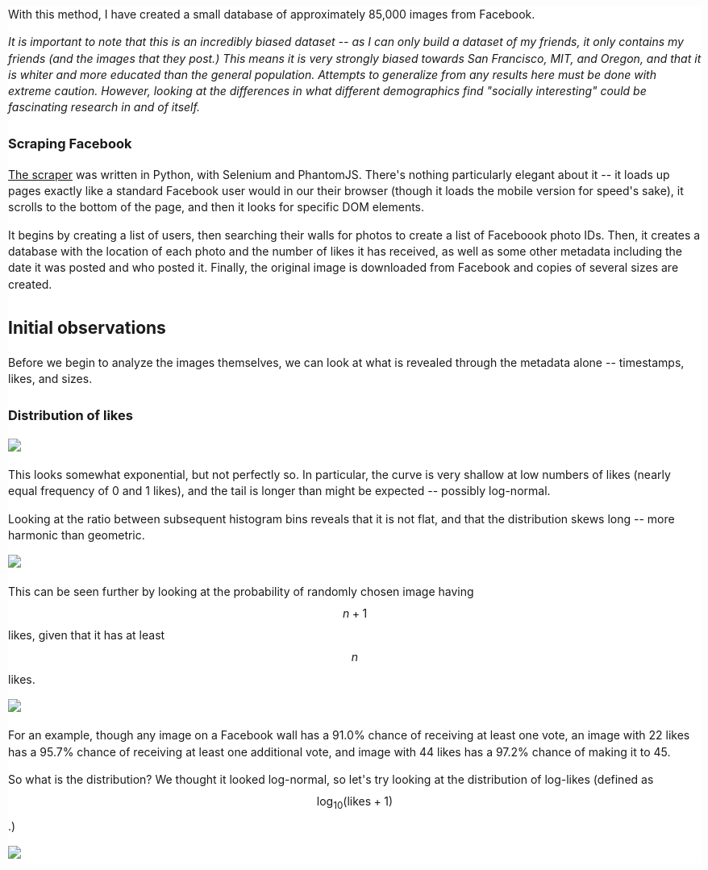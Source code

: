 With this method, I have created a small database of approximately 85,000 images from Facebook.

*It is important to note that this is an incredibly biased dataset -- as I can only build a dataset of my friends, it only contains my friends (and the images that they post.) This means it is very strongly biased towards San Francisco, MIT, and Oregon, and that it is whiter and more educated than the general population. Attempts to generalize from any results here must be done with extreme caution. However, looking at the differences in what different demographics find "socially interesting" could be fascinating research in and of itself.*

### Scraping Facebook

[The scraper](https://github.com/vignettist/social-interest/blob/master/image_scraper.py) was written in Python, with Selenium and PhantomJS. There's nothing particularly elegant about it -- it loads up pages exactly like a standard Facebook user would in our their browser (though it loads the mobile version for speed's sake), it scrolls to the bottom of the page, and then it looks for specific DOM elements.

It begins by creating a list of users, then searching their walls for photos to create a list of Faceboook photo IDs. Then, it creates a database with the location of each photo and the number of likes it has received, as well as some other metadata including the date it was posted and who posted it. Finally, the original image is downloaded from Facebook and copies of several sizes are created.

## Initial observations

Before we begin to analyze the images themselves, we can look at what is revealed through the metadata alone -- timestamps, likes, and sizes.

### Distribution of likes

<img src="/images/fulls/social-interest/linear-distribution.png" class="chart image">

This looks somewhat exponential, but not perfectly so. In particular, the curve is very shallow at low numbers of likes (nearly equal frequency of 0 and 1 likes), and the tail is longer than might be expected -- possibly log-normal.

Looking at the ratio between subsequent histogram bins reveals that it is not flat, and that the distribution skews long -- more harmonic than geometric.

<img src="/images/fulls/social-interest/non-geometric.png" class="chart image">

This can be seen further by looking at the probability of randomly chosen image having $$n + 1$$ likes, given that it has at least $$n$$ likes.

<img src="/images/fulls/social-interest/additional-likes.png" class="chart image">

For an example, though any image on a Facebook wall has a 91.0% chance of receiving at least one vote, an image with 22 likes has a 95.7% chance of receiving at least one additional vote, and image with 44 likes has a 97.2% chance of making it to 45.

So what is the distribution? We thought it looked log-normal, so let's try looking at the distribution of log-likes (defined as $$\log_{10}(\mathrm{likes} + 1)$$.)

<img src="/images/fulls/social-interest/log-like.png" class="chart image">
